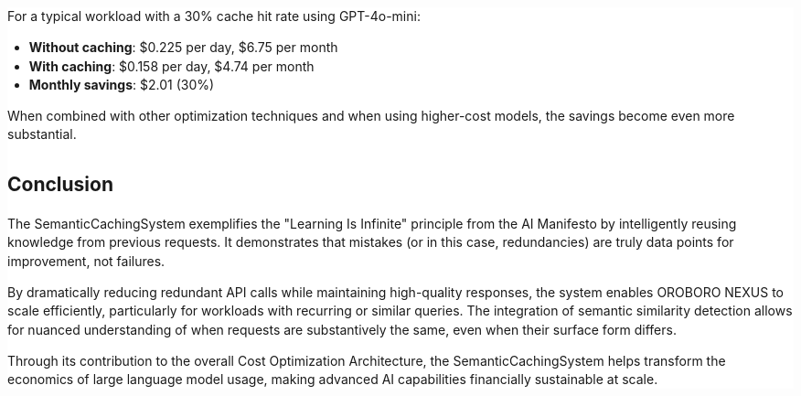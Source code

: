For a typical workload with a 30% cache hit rate using GPT-4o-mini:

- **Without caching**: $0.225 per day, $6.75 per month
- **With caching**: $0.158 per day, $4.74 per month
- **Monthly savings**: $2.01 (30%)

When combined with other optimization techniques and when using higher-cost models, the savings become even more substantial.

## Conclusion

The SemanticCachingSystem exemplifies the "Learning Is Infinite" principle from the AI Manifesto by intelligently reusing knowledge from previous requests. It demonstrates that mistakes (or in this case, redundancies) are truly data points for improvement, not failures.

By dramatically reducing redundant API calls while maintaining high-quality responses, the system enables OROBORO NEXUS to scale efficiently, particularly for workloads with recurring or similar queries. The integration of semantic similarity detection allows for nuanced understanding of when requests are substantively the same, even when their surface form differs.

Through its contribution to the overall Cost Optimization Architecture, the SemanticCachingSystem helps transform the economics of large language model usage, making advanced AI capabilities financially sustainable at scale.